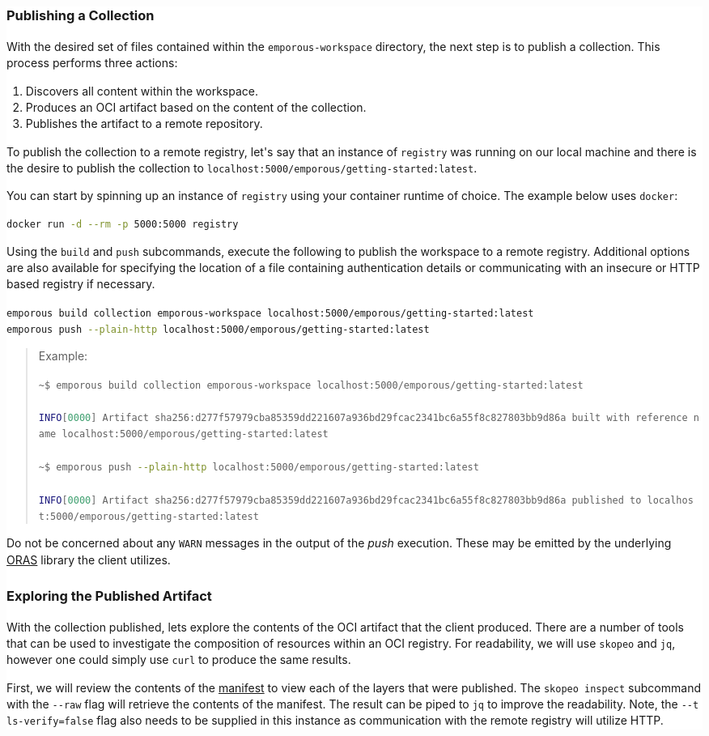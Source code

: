 ### Publishing a Collection

With the desired set of files contained within the `emporous-workspace` directory, the next step is to publish a collection. This process performs three actions:

1. Discovers all content within the workspace.
2. Produces an OCI artifact based on the content of the collection.
3. Publishes the artifact to a remote repository.

To publish the collection to a remote registry, let's say that an instance of `registry` was running on our local machine and there is the desire to publish the collection to `localhost:5000/emporous/getting-started:latest`.

You can start by spinning up an instance of `registry` using your container runtime of choice. The example below uses `docker`:

```bash
docker run -d --rm -p 5000:5000 registry
```

Using the `build` and `push` subcommands, execute the following to publish the workspace to a remote registry. Additional options are also available for specifying the location of a file containing authentication details or communicating with an insecure or HTTP based registry if necessary.

````bash
emporous build collection emporous-workspace localhost:5000/emporous/getting-started:latest
emporous push --plain-http localhost:5000/emporous/getting-started:latest
````

>Example:
>````bash
>~$ emporous build collection emporous-workspace localhost:5000/emporous/getting-started:latest
>
>INFO[0000] Artifact sha256:d277f57979cba85359dd221607a936bd29fcac2341bc6a55f8c827803bb9d86a built with reference name localhost:5000/emporous/getting-started:latest
>
>~$ emporous push --plain-http localhost:5000/emporous/getting-started:latest
>
>INFO[0000] Artifact sha256:d277f57979cba85359dd221607a936bd29fcac2341bc6a55f8c827803bb9d86a published to localhost:5000/emporous/getting-started:latest
>````

Do not be concerned about any `WARN` messages in the output of the _push_ execution. These may be emitted by the underlying [ORAS](https://oras.land) library the client utilizes.

### Exploring the Published Artifact

With the collection published, lets explore the contents of the OCI artifact that the client produced. There are a number of tools that can be used to investigate the composition of resources within an OCI registry. For readability, we will use `skopeo` and `jq`, however one could simply use `curl` to produce the same results.

First, we will review the contents of the [manifest](https://oras.land/cli/3_manifest_config/) to view each of the layers that were published. The `skopeo inspect` subcommand with the `--raw` flag will retrieve the contents of the manifest. The result can be piped to `jq` to improve the readability. Note, the `--tls-verify=false` flag also needs to be supplied in this instance as communication with the remote registry will utilize HTTP.  
